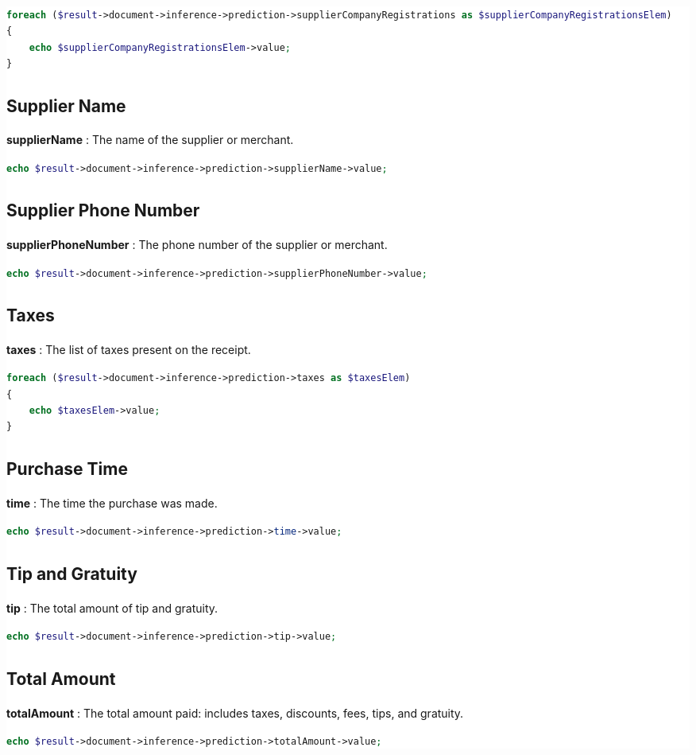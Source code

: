 ```php
foreach ($result->document->inference->prediction->supplierCompanyRegistrations as $supplierCompanyRegistrationsElem)
{
    echo $supplierCompanyRegistrationsElem->value;
}
```

## Supplier Name
**supplierName** : The name of the supplier or merchant.

```php
echo $result->document->inference->prediction->supplierName->value;
```

## Supplier Phone Number
**supplierPhoneNumber** : The phone number of the supplier or merchant.

```php
echo $result->document->inference->prediction->supplierPhoneNumber->value;
```

## Taxes
**taxes** : The list of taxes present on the receipt.

```php
foreach ($result->document->inference->prediction->taxes as $taxesElem)
{
    echo $taxesElem->value;
}
```

## Purchase Time
**time** : The time the purchase was made.

```php
echo $result->document->inference->prediction->time->value;
```

## Tip and Gratuity
**tip** : The total amount of tip and gratuity.

```php
echo $result->document->inference->prediction->tip->value;
```

## Total Amount
**totalAmount** : The total amount paid: includes taxes, discounts, fees, tips, and gratuity.

```php
echo $result->document->inference->prediction->totalAmount->value;
```
